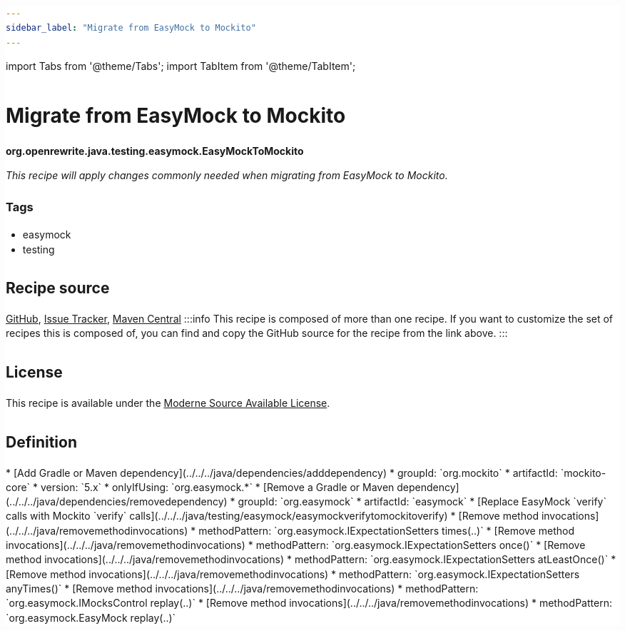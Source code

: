 ```yaml
---
sidebar_label: "Migrate from EasyMock to Mockito"
---
```


import Tabs from '@theme/Tabs';
import TabItem from '@theme/TabItem';

# Migrate from EasyMock to Mockito

**org.openrewrite.java.testing.easymock.EasyMockToMockito**

_This recipe will apply changes commonly needed when migrating from EasyMock to Mockito._

### Tags

* easymock
* testing

## Recipe source

[GitHub](https://github.com/openrewrite/rewrite-testing-frameworks/blob/main/src/main/resources/META-INF/rewrite/easymock.yml), 
[Issue Tracker](https://github.com/openrewrite/rewrite-testing-frameworks/issues), 
[Maven Central](https://central.sonatype.com/artifact/org.openrewrite.recipe/rewrite-testing-frameworks/)
:::info
This recipe is composed of more than one recipe. If you want to customize the set of recipes this is composed of, you can find and copy the GitHub source for the recipe from the link above.
:::
## License

This recipe is available under the [Moderne Source Available License](https://docs.moderne.io/licensing/moderne-source-available-license/).


## Definition

<Tabs groupId="recipeType">
<TabItem value="recipe-list" label="Recipe List" >
* [Add Gradle or Maven dependency](../../../java/dependencies/adddependency)
  * groupId: `org.mockito`
  * artifactId: `mockito-core`
  * version: `5.x`
  * onlyIfUsing: `org.easymock.*`
* [Remove a Gradle or Maven dependency](../../../java/dependencies/removedependency)
  * groupId: `org.easymock`
  * artifactId: `easymock`
* [Replace EasyMock `verify` calls with Mockito `verify` calls](../../../java/testing/easymock/easymockverifytomockitoverify)
* [Remove method invocations](../../../java/removemethodinvocations)
  * methodPattern: `org.easymock.IExpectationSetters times(..)`
* [Remove method invocations](../../../java/removemethodinvocations)
  * methodPattern: `org.easymock.IExpectationSetters once()`
* [Remove method invocations](../../../java/removemethodinvocations)
  * methodPattern: `org.easymock.IExpectationSetters atLeastOnce()`
* [Remove method invocations](../../../java/removemethodinvocations)
  * methodPattern: `org.easymock.IExpectationSetters anyTimes()`
* [Remove method invocations](../../../java/removemethodinvocations)
  * methodPattern: `org.easymock.IMocksControl replay(..)`
* [Remove method invocations](../../../java/removemethodinvocations)
  * methodPattern: `org.easymock.EasyMock replay(..)`